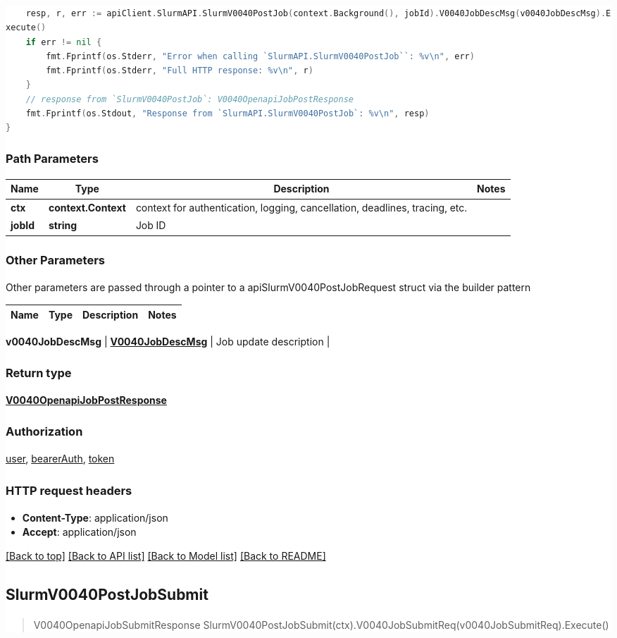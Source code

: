 ```go
	resp, r, err := apiClient.SlurmAPI.SlurmV0040PostJob(context.Background(), jobId).V0040JobDescMsg(v0040JobDescMsg).Execute()
	if err != nil {
		fmt.Fprintf(os.Stderr, "Error when calling `SlurmAPI.SlurmV0040PostJob``: %v\n", err)
		fmt.Fprintf(os.Stderr, "Full HTTP response: %v\n", r)
	}
	// response from `SlurmV0040PostJob`: V0040OpenapiJobPostResponse
	fmt.Fprintf(os.Stdout, "Response from `SlurmAPI.SlurmV0040PostJob`: %v\n", resp)
}
```

### Path Parameters


Name | Type | Description  | Notes
------------- | ------------- | ------------- | -------------
**ctx** | **context.Context** | context for authentication, logging, cancellation, deadlines, tracing, etc.
**jobId** | **string** | Job ID | 

### Other Parameters

Other parameters are passed through a pointer to a apiSlurmV0040PostJobRequest struct via the builder pattern


Name | Type | Description  | Notes
------------- | ------------- | ------------- | -------------

 **v0040JobDescMsg** | [**V0040JobDescMsg**](V0040JobDescMsg.md) | Job update description | 

### Return type

[**V0040OpenapiJobPostResponse**](V0040OpenapiJobPostResponse.md)

### Authorization

[user](../README.md#user), [bearerAuth](../README.md#bearerAuth), [token](../README.md#token)

### HTTP request headers

- **Content-Type**: application/json
- **Accept**: application/json

[[Back to top]](#) [[Back to API list]](../README.md#documentation-for-api-endpoints)
[[Back to Model list]](../README.md#documentation-for-models)
[[Back to README]](../README.md)


## SlurmV0040PostJobSubmit

> V0040OpenapiJobSubmitResponse SlurmV0040PostJobSubmit(ctx).V0040JobSubmitReq(v0040JobSubmitReq).Execute()
